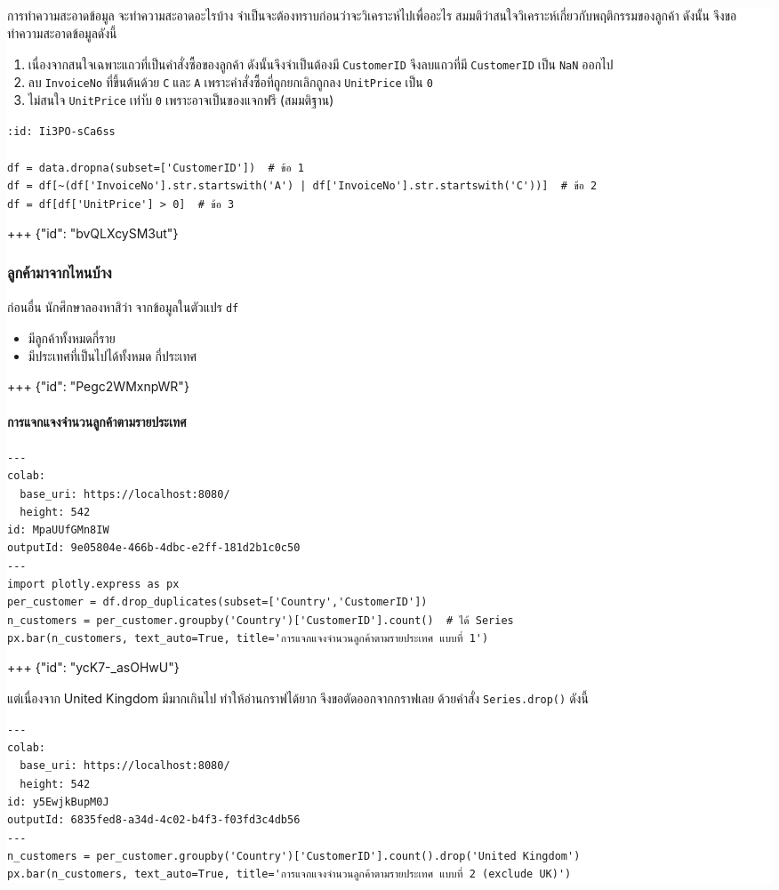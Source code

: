 การทำความสะอาดข้อมูล จะทำความสะอาดอะไรบ้าง จำเป็นจะต้องทราบก่อนว่าจะวิเคราะห์ไปเพื่ออะไร สมมติว่าสนใจวิเคราะห์เกี่ยวกับพฤติกรรมของลูกค้า ดังนั้น จึงขอทำความสะอาดข้อมูลดังนี้

1. เนื่องจากสนใจเฉพาะแถวที่เป็นคำสั่งซื้อของลูกค้า ดังนั้นจึงจำเป็นต้องมี `CustomerID` จึงลบแถวที่มี `CustomerID` เป็น `NaN` ออกไป
2. ลบ `InvoiceNo` ที่ขึ้นต้นด้วย `C` และ `A` เพราะคำสั่งซื้อที่ถูกยกเลิกถูกลง `UnitPrice` เป็น `0`
3. ไม่สนใจ `UnitPrice` เท่าับ `0` เพราะอาจเป็นของแจกฟรี (สมมติฐาน)

```{code-cell}
:id: Ii3PO-sCa6ss

df = data.dropna(subset=['CustomerID'])  # ข้อ 1
df = df[~(df['InvoiceNo'].str.startswith('A') | df['InvoiceNo'].str.startswith('C'))]  # ข้อ 2
df = df[df['UnitPrice'] > 0]  # ข้อ 3
```

+++ {"id": "bvQLXcySM3ut"}

### ลูกค้ามาจากไหนบ้าง

ก่อนอื่น นักศึกษาลองหาสิว่า จากข้อมูลในตัวแปร `df`
- มีลูกค้าทั้งหมดกี่ราย
- มีประเทศที่เป็นไปได้ทั้งหมด กี่ประเทศ

+++ {"id": "Pegc2WMxnpWR"}

#### การแจกแจงจำนวนลูกค้าตามรายประเทศ

```{code-cell}
---
colab:
  base_uri: https://localhost:8080/
  height: 542
id: MpaUUfGMn8IW
outputId: 9e05804e-466b-4dbc-e2ff-181d2b1c0c50
---
import plotly.express as px
per_customer = df.drop_duplicates(subset=['Country','CustomerID'])
n_customers = per_customer.groupby('Country')['CustomerID'].count()  # ได้ Series
px.bar(n_customers, text_auto=True, title='การแจกแจงจำนวนลูกค้าตามรายประเทศ แบบที่ 1')
```

+++ {"id": "ycK7-_asOHwU"}

แต่เนื่องจาก United Kingdom มีมากเกินไป ทำให้อ่านกราฟได้ยาก จึงขอตัดออกจากกราฟเลย ด้วยคำสั่ง `Series.drop()` ดังนี้

```{code-cell}
---
colab:
  base_uri: https://localhost:8080/
  height: 542
id: y5EwjkBupM0J
outputId: 6835fed8-a34d-4c02-b4f3-f03fd3c4db56
---
n_customers = per_customer.groupby('Country')['CustomerID'].count().drop('United Kingdom')
px.bar(n_customers, text_auto=True, title='การแจกแจงจำนวนลูกค้าตามรายประเทศ แบบที่ 2 (exclude UK)')
```
